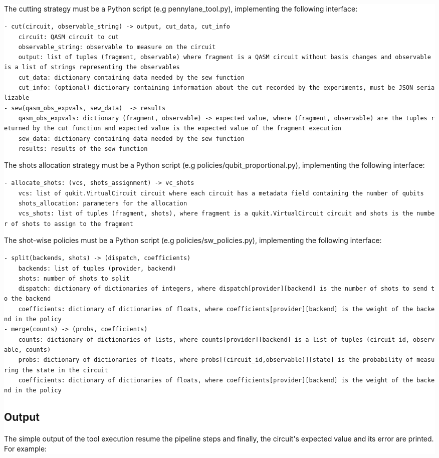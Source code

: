 The cutting strategy must be a Python script (e.g pennylane_tool.py), implementing the following interface:
```
- cut(circuit, observable_string) -> output, cut_data, cut_info
    circuit: QASM circuit to cut
    observable_string: observable to measure on the circuit
    output: list of tuples (fragment, observable) where fragment is a QASM circuit without basis changes and observable is a list of strings representing the observables
    cut_data: dictionary containing data needed by the sew function
    cut_info: (optional) dictionary containing information about the cut recorded by the experiments, must be JSON serializable
- sew(qasm_obs_expvals, sew_data)  -> results
    qasm_obs_expvals: dictionary (fragment, observable) -> expected value, where (fragment, observable) are the tuples returned by the cut function and expected value is the expected value of the fragment execution
    sew_data: dictionary containing data needed by the sew function
    results: results of the sew function
```

The shots allocation strategy must be a Python script (e.g policies/qubit_proportional.py), implementing the following interface:
```
- allocate_shots: (vcs, shots_assignment) -> vc_shots
    vcs: list of qukit.VirtualCircuit circuit where each circuit has a metadata field containing the number of qubits
    shots_allocation: parameters for the allocation
    vcs_shots: list of tuples (fragment, shots), where fragment is a qukit.VirtualCircuit circuit and shots is the number of shots to assign to the fragment
```

The shot-wise policies must be a Python script (e.g policies/sw_policies.py), implementing the following interface:
```
- split(backends, shots) -> (dispatch, coefficients)
    backends: list of tuples (provider, backend)
    shots: number of shots to split
    dispatch: dictionary of dictionaries of integers, where dispatch[provider][backend] is the number of shots to send to the backend
    coefficients: dictionary of dictionaries of floats, where coefficients[provider][backend] is the weight of the backend in the policy
- merge(counts) -> (probs, coefficients)
    counts: dictionary of dictionaries of lists, where counts[provider][backend] is a list of tuples (circuit_id, observable, counts)
    probs: dictionary of dictionaries of floats, where probs[(circuit_id,observable)][state] is the probability of measuring the state in the circuit
    coefficients: dictionary of dictionaries of floats, where coefficients[provider][backend] is the weight of the backend in the policy
```
## Output

The simple output of the tool execution resume the pipeline steps and finally, the circuit's expected value and its error are printed.
For example:
